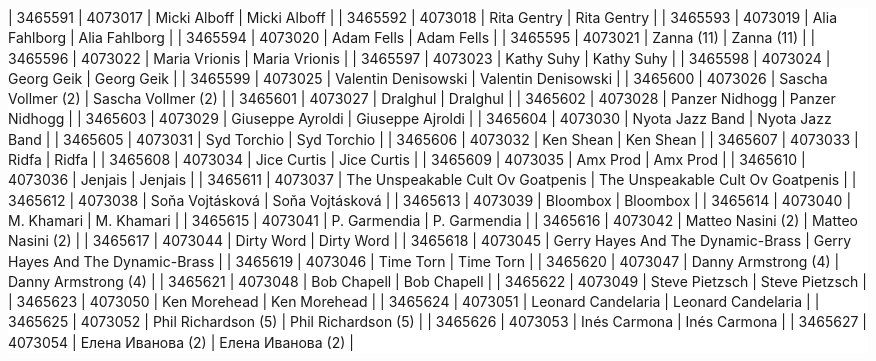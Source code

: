 | 3465591 | 4073017 | Micki Alboff | Micki Alboff |
| 3465592 | 4073018 | Rita Gentry | Rita Gentry |
| 3465593 | 4073019 | Alia Fahlborg | Alia Fahlborg |
| 3465594 | 4073020 | Adam Fells | Adam Fells |
| 3465595 | 4073021 | Zanna (11) | Zanna (11) |
| 3465596 | 4073022 | Maria Vrionis | Maria Vrionis |
| 3465597 | 4073023 | Kathy Suhy | Kathy Suhy |
| 3465598 | 4073024 | Georg Geik | Georg Geik |
| 3465599 | 4073025 | Valentin Denisowski | Valentin Denisowski |
| 3465600 | 4073026 | Sascha Vollmer (2) | Sascha Vollmer (2) |
| 3465601 | 4073027 | Dralghul | Dralghul |
| 3465602 | 4073028 | Panzer Nidhogg | Panzer Nidhogg |
| 3465603 | 4073029 | Giuseppe Ayroldi | Giuseppe Ajroldi |
| 3465604 | 4073030 | Nyota Jazz Band | Nyota Jazz Band |
| 3465605 | 4073031 | Syd Torchio | Syd Torchio |
| 3465606 | 4073032 | Ken Shean | Ken Shean |
| 3465607 | 4073033 | Ridfa | Ridfa |
| 3465608 | 4073034 | Jice Curtis | Jice Curtis |
| 3465609 | 4073035 | Amx Prod | Amx Prod |
| 3465610 | 4073036 | Jenjais | Jenjais |
| 3465611 | 4073037 | The Unspeakable Cult Ov Goatpenis | The Unspeakable Cult Ov Goatpenis |
| 3465612 | 4073038 | Soňa Vojtásková | Soňa Vojtásková |
| 3465613 | 4073039 | Bloombox | Bloombox |
| 3465614 | 4073040 | M. Khamari | M. Khamari |
| 3465615 | 4073041 | P. Garmendia | P. Garmendia |
| 3465616 | 4073042 | Matteo Nasini (2) | Matteo Nasini (2) |
| 3465617 | 4073044 | Dirty Word | Dirty Word |
| 3465618 | 4073045 | Gerry Hayes And The Dynamic-Brass | Gerry Hayes And The Dynamic-Brass |
| 3465619 | 4073046 | Time Torn | Time Torn |
| 3465620 | 4073047 | Danny Armstrong (4) | Danny Armstrong (4) |
| 3465621 | 4073048 | Bob Chapell | Bob Chapell |
| 3465622 | 4073049 | Steve Pietzsch | Steve Pietzsch |
| 3465623 | 4073050 | Ken Morehead | Ken Morehead |
| 3465624 | 4073051 | Leonard Candelaria | Leonard Candelaria |
| 3465625 | 4073052 | Phil Richardson (5) | Phil Richardson (5) |
| 3465626 | 4073053 | Inés Carmona | Inés Carmona |
| 3465627 | 4073054 | Елена Иванова (2) | Елена Иванова (2) |